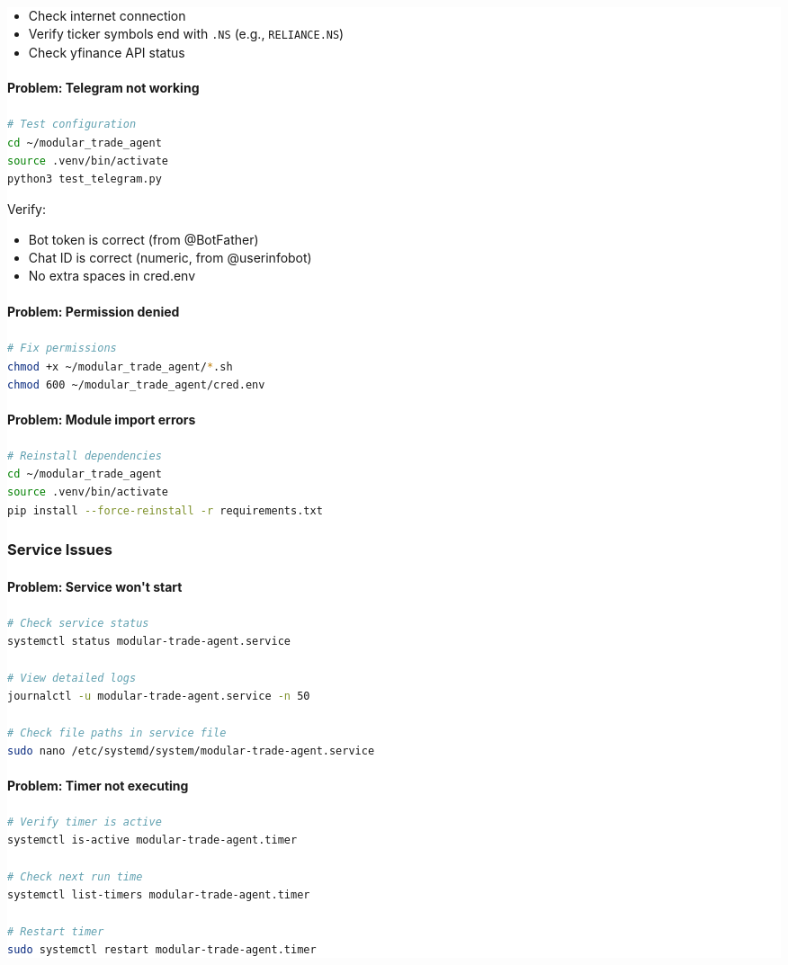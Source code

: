 - Check internet connection
- Verify ticker symbols end with `.NS` (e.g., `RELIANCE.NS`)
- Check yfinance API status

#### Problem: Telegram not working

```bash
# Test configuration
cd ~/modular_trade_agent
source .venv/bin/activate
python3 test_telegram.py
```

Verify:
- Bot token is correct (from @BotFather)
- Chat ID is correct (numeric, from @userinfobot)
- No extra spaces in cred.env

#### Problem: Permission denied

```bash
# Fix permissions
chmod +x ~/modular_trade_agent/*.sh
chmod 600 ~/modular_trade_agent/cred.env
```

#### Problem: Module import errors

```bash
# Reinstall dependencies
cd ~/modular_trade_agent
source .venv/bin/activate
pip install --force-reinstall -r requirements.txt
```

### Service Issues

#### Problem: Service won't start

```bash
# Check service status
systemctl status modular-trade-agent.service

# View detailed logs
journalctl -u modular-trade-agent.service -n 50

# Check file paths in service file
sudo nano /etc/systemd/system/modular-trade-agent.service
```

#### Problem: Timer not executing

```bash
# Verify timer is active
systemctl is-active modular-trade-agent.timer

# Check next run time
systemctl list-timers modular-trade-agent.timer

# Restart timer
sudo systemctl restart modular-trade-agent.timer
```
